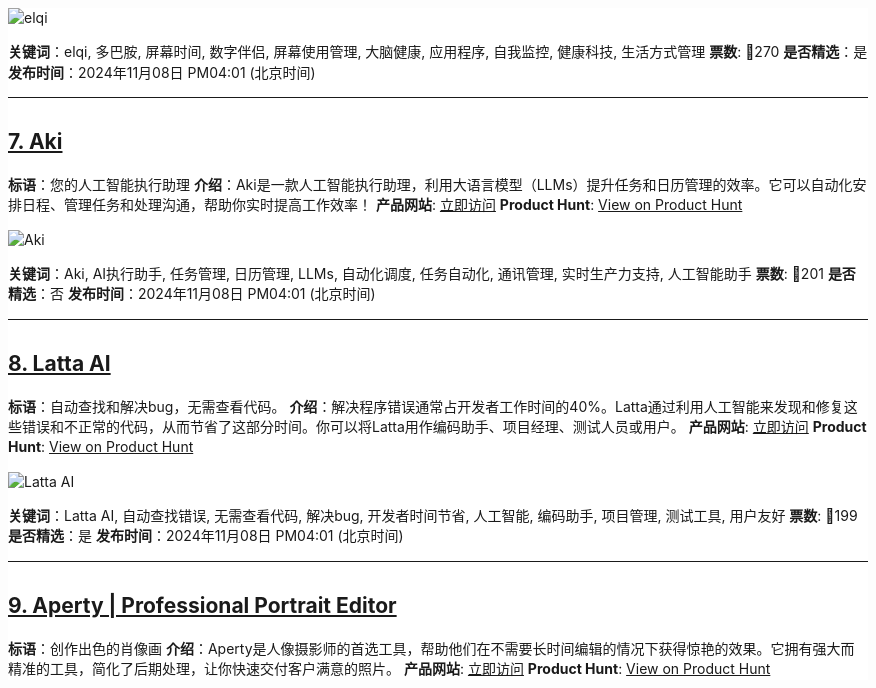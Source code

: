 ![elqi](https://ph-files.imgix.net/b3e397f2-a20d-4b3d-9a51-0f4dcd75ec56.png?auto=format&fit=crop&frame=1&h=512&w=1024)

**关键词**：elqi, 多巴胺, 屏幕时间, 数字伴侣, 屏幕使用管理, 大脑健康, 应用程序, 自我监控, 健康科技, 生活方式管理
**票数**: 🔺270
**是否精选**：是
**发布时间**：2024年11月08日 PM04:01 (北京时间)

---

## [7. Aki](https://www.producthunt.com/posts/aki-2?utm_campaign=producthunt-api&utm_medium=api-v2&utm_source=Application%3A+My_PH_APP+%28ID%3A+138680%29)
**标语**：您的人工智能执行助理
**介绍**：Aki是一款人工智能执行助理，利用大语言模型（LLMs）提升任务和日历管理的效率。它可以自动化安排日程、管理任务和处理沟通，帮助你实时提高工作效率！
**产品网站**: [立即访问](https://www.producthunt.com/r/GTU55PL4H3STF3?utm_campaign=producthunt-api&utm_medium=api-v2&utm_source=Application%3A+My_PH_APP+%28ID%3A+138680%29)
**Product Hunt**: [View on Product Hunt](https://www.producthunt.com/posts/aki-2?utm_campaign=producthunt-api&utm_medium=api-v2&utm_source=Application%3A+My_PH_APP+%28ID%3A+138680%29)

![Aki](https://ph-files.imgix.net/f23daf05-d889-4788-91a5-7dc6eec5e49a.png?auto=format&fit=crop&frame=1&h=512&w=1024)

**关键词**：Aki, AI执行助手, 任务管理, 日历管理, LLMs, 自动化调度, 任务自动化, 通讯管理, 实时生产力支持, 人工智能助手
**票数**: 🔺201
**是否精选**：否
**发布时间**：2024年11月08日 PM04:01 (北京时间)

---

## [8. Latta AI](https://www.producthunt.com/posts/latta-ai?utm_campaign=producthunt-api&utm_medium=api-v2&utm_source=Application%3A+My_PH_APP+%28ID%3A+138680%29)
**标语**：自动查找和解决bug，无需查看代码。
**介绍**：解决程序错误通常占开发者工作时间的40%。Latta通过利用人工智能来发现和修复这些错误和不正常的代码，从而节省了这部分时间。你可以将Latta用作编码助手、项目经理、测试人员或用户。
**产品网站**: [立即访问](https://www.producthunt.com/r/C6WQT4OFKSE4RC?utm_campaign=producthunt-api&utm_medium=api-v2&utm_source=Application%3A+My_PH_APP+%28ID%3A+138680%29)
**Product Hunt**: [View on Product Hunt](https://www.producthunt.com/posts/latta-ai?utm_campaign=producthunt-api&utm_medium=api-v2&utm_source=Application%3A+My_PH_APP+%28ID%3A+138680%29)

![Latta AI](https://ph-files.imgix.net/601e3a1a-8681-44ea-9731-6b8641b3ccbf.webp?auto=format&fit=crop&frame=1&h=512&w=1024)

**关键词**：Latta AI, 自动查找错误, 无需查看代码, 解决bug, 开发者时间节省, 人工智能, 编码助手, 项目管理, 测试工具, 用户友好
**票数**: 🔺199
**是否精选**：是
**发布时间**：2024年11月08日 PM04:01 (北京时间)

---

## [9. Aperty | Professional Portrait Editor](https://www.producthunt.com/posts/aperty-professional-portrait-editor?utm_campaign=producthunt-api&utm_medium=api-v2&utm_source=Application%3A+My_PH_APP+%28ID%3A+138680%29)
**标语**：创作出色的肖像画
**介绍**：Aperty是人像摄影师的首选工具，帮助他们在不需要长时间编辑的情况下获得惊艳的效果。它拥有强大而精准的工具，简化了后期处理，让你快速交付客户满意的照片。
**产品网站**: [立即访问](https://www.producthunt.com/r/OOL4O5O4FLOPTY?utm_campaign=producthunt-api&utm_medium=api-v2&utm_source=Application%3A+My_PH_APP+%28ID%3A+138680%29)
**Product Hunt**: [View on Product Hunt](https://www.producthunt.com/posts/aperty-professional-portrait-editor?utm_campaign=producthunt-api&utm_medium=api-v2&utm_source=Application%3A+My_PH_APP+%28ID%3A+138680%29)
